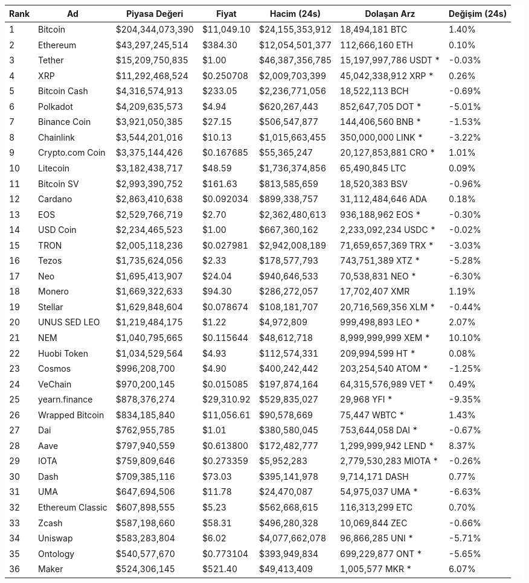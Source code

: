 |   Rank | Ad                      | Piyasa Değeri    | Fiyat      | Hacim (24s)     | Dolaşan Arz           | Değişim (24s)   |
|--------|-------------------------|------------------|------------|-----------------|-----------------------|-----------------|
|      1 | Bitcoin                 | $204,344,073,390 | $11,049.10 | $24,155,353,912 | 18,494,181 BTC        | 1.40%           |
|      2 | Ethereum                | $43,297,245,514  | $384.30    | $12,054,501,377 | 112,666,160 ETH       | 0.10%           |
|      3 | Tether                  | $15,209,750,835  | $1.00      | $46,387,356,785 | 15,197,997,786 USDT * | -0.03%          |
|      4 | XRP                     | $11,292,468,524  | $0.250708  | $2,009,703,399  | 45,042,338,912 XRP *  | 0.26%           |
|      5 | Bitcoin Cash            | $4,316,574,913   | $233.05    | $2,236,771,056  | 18,522,113 BCH        | -0.69%          |
|      6 | Polkadot                | $4,209,635,573   | $4.94      | $620,267,443    | 852,647,705 DOT *     | -5.01%          |
|      7 | Binance Coin            | $3,921,050,385   | $27.15     | $506,547,877    | 144,406,560 BNB *     | -1.53%          |
|      8 | Chainlink               | $3,544,201,016   | $10.13     | $1,015,663,455  | 350,000,000 LINK *    | -3.22%          |
|      9 | Crypto.com Coin         | $3,375,144,426   | $0.167685  | $55,365,247     | 20,127,853,881 CRO *  | 1.01%           |
|     10 | Litecoin                | $3,182,438,717   | $48.59     | $1,736,374,856  | 65,490,845 LTC        | 0.09%           |
|     11 | Bitcoin SV              | $2,993,390,752   | $161.63    | $813,585,659    | 18,520,383 BSV        | -0.96%          |
|     12 | Cardano                 | $2,863,410,638   | $0.092034  | $899,338,757    | 31,112,484,646 ADA    | 0.18%           |
|     13 | EOS                     | $2,529,766,719   | $2.70      | $2,362,480,613  | 936,188,962 EOS *     | -0.30%          |
|     14 | USD Coin                | $2,234,465,523   | $1.00      | $667,360,162    | 2,233,092,234 USDC *  | -0.02%          |
|     15 | TRON                    | $2,005,118,236   | $0.027981  | $2,942,008,189  | 71,659,657,369 TRX *  | -3.03%          |
|     16 | Tezos                   | $1,735,624,056   | $2.33      | $178,577,793    | 743,751,389 XTZ *     | -5.28%          |
|     17 | Neo                     | $1,695,413,907   | $24.04     | $940,646,533    | 70,538,831 NEO *      | -6.30%          |
|     18 | Monero                  | $1,669,322,633   | $94.30     | $286,272,057    | 17,702,407 XMR        | 1.19%           |
|     19 | Stellar                 | $1,629,848,604   | $0.078674  | $108,181,707    | 20,716,569,356 XLM *  | -0.44%          |
|     20 | UNUS SED LEO            | $1,219,484,175   | $1.22      | $4,972,809      | 999,498,893 LEO *     | 2.07%           |
|     21 | NEM                     | $1,040,795,665   | $0.115644  | $48,612,718     | 8,999,999,999 XEM *   | 10.10%          |
|     22 | Huobi Token             | $1,034,529,564   | $4.93      | $112,574,331    | 209,994,599 HT *      | 0.08%           |
|     23 | Cosmos                  | $996,208,700     | $4.90      | $400,242,442    | 203,254,540 ATOM *    | -1.25%          |
|     24 | VeChain                 | $970,200,145     | $0.015085  | $197,874,164    | 64,315,576,989 VET *  | 0.49%           |
|     25 | yearn.finance           | $878,376,274     | $29,310.92 | $529,835,027    | 29,968 YFI *          | -9.35%          |
|     26 | Wrapped Bitcoin         | $834,185,840     | $11,056.61 | $90,578,669     | 75,447 WBTC *         | 1.43%           |
|     27 | Dai                     | $762,955,785     | $1.01      | $380,580,045    | 753,644,058 DAI *     | -0.67%          |
|     28 | Aave                    | $797,940,559     | $0.613800  | $172,482,777    | 1,299,999,942 LEND *  | 8.37%           |
|     29 | IOTA                    | $759,809,646     | $0.273359  | $5,952,283      | 2,779,530,283 MIOTA * | -0.26%          |
|     30 | Dash                    | $709,385,116     | $73.03     | $395,141,978    | 9,714,171 DASH        | 0.77%           |
|     31 | UMA                     | $647,694,506     | $11.78     | $24,470,087     | 54,975,037 UMA *      | -6.63%          |
|     32 | Ethereum Classic        | $607,898,555     | $5.23      | $562,668,615    | 116,313,299 ETC       | 0.70%           |
|     33 | Zcash                   | $587,198,660     | $58.31     | $496,280,328    | 10,069,844 ZEC        | -0.66%          |
|     34 | Uniswap                 | $583,283,804     | $6.02      | $4,077,662,078  | 96,866,285 UNI *      | -5.71%          |
|     35 | Ontology                | $540,577,670     | $0.773104  | $393,949,834    | 699,229,877 ONT *     | -5.65%          |
|     36 | Maker                   | $524,306,145     | $521.40    | $49,413,409     | 1,005,577 MKR *       | 6.07%           |